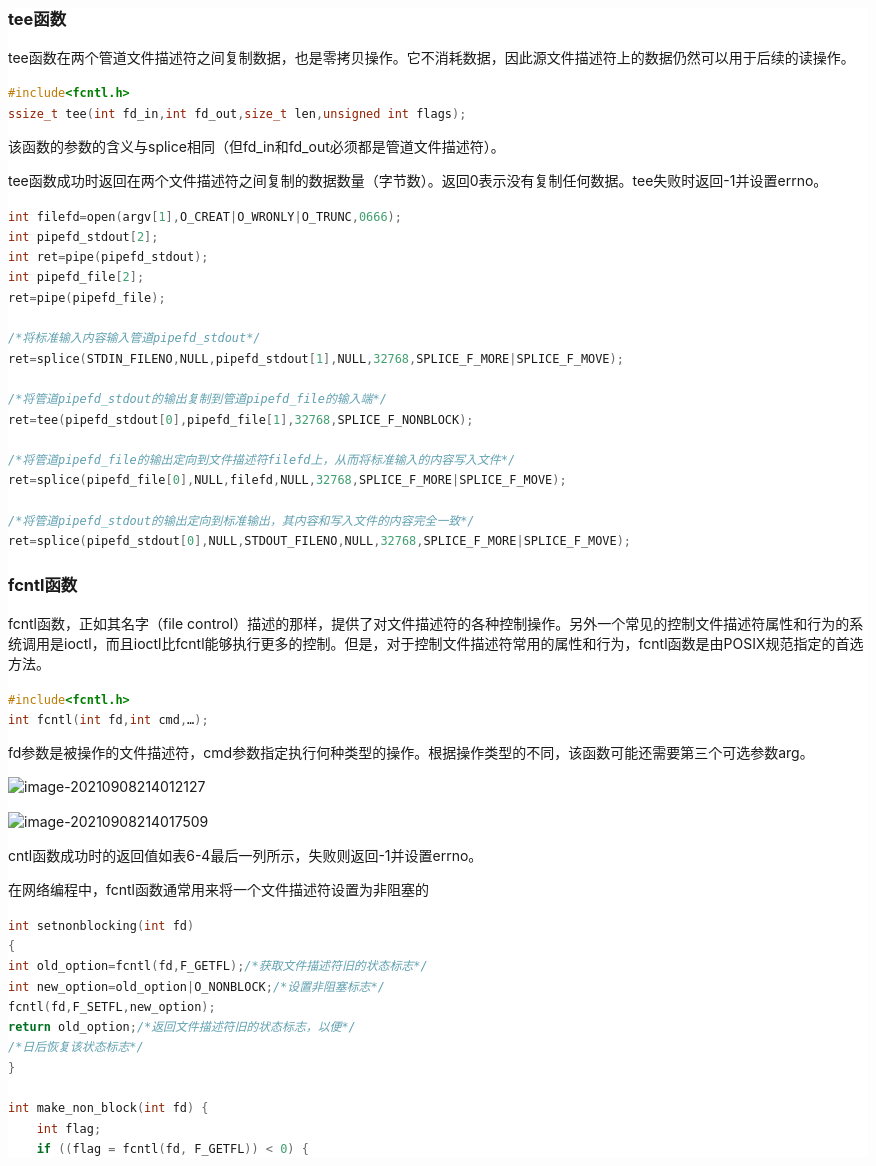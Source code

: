 ### tee函数

tee函数在两个管道文件描述符之间复制数据，也是零拷贝操作。它不消耗数据，因此源文件描述符上的数据仍然可以用于后续的读操作。

```cpp
#include<fcntl.h>
ssize_t tee(int fd_in,int fd_out,size_t len,unsigned int flags);
```

该函数的参数的含义与splice相同（但fd_in和fd_out必须都是管道文件描述符）。

tee函数成功时返回在两个文件描述符之间复制的数据数量（字节数）。返回0表示没有复制任何数据。tee失败时返回-1并设置errno。

```cpp
int filefd=open(argv[1],O_CREAT|O_WRONLY|O_TRUNC,0666);
int pipefd_stdout[2];
int ret=pipe(pipefd_stdout);
int pipefd_file[2];
ret=pipe(pipefd_file);

/*将标准输入内容输入管道pipefd_stdout*/
ret=splice(STDIN_FILENO,NULL,pipefd_stdout[1],NULL,32768,SPLICE_F_MORE|SPLICE_F_MOVE);

/*将管道pipefd_stdout的输出复制到管道pipefd_file的输入端*/
ret=tee(pipefd_stdout[0],pipefd_file[1],32768,SPLICE_F_NONBLOCK);

/*将管道pipefd_file的输出定向到文件描述符filefd上，从而将标准输入的内容写入文件*/
ret=splice(pipefd_file[0],NULL,filefd,NULL,32768,SPLICE_F_MORE|SPLICE_F_MOVE);

/*将管道pipefd_stdout的输出定向到标准输出，其内容和写入文件的内容完全一致*/
ret=splice(pipefd_stdout[0],NULL,STDOUT_FILENO,NULL,32768,SPLICE_F_MORE|SPLICE_F_MOVE);
```





### fcntl函数

fcntl函数，正如其名字（file control）描述的那样，提供了对文件描述符的各种控制操作。另外一个常见的控制文件描述符属性和行为的系统调用是ioctl，而且ioctl比fcntl能够执行更多的控制。但是，对于控制文件描述符常用的属性和行为，fcntl函数是由POSIX规范指定的首选方法。

```cpp
#include<fcntl.h>
int fcntl(int fd,int cmd,…);
```

fd参数是被操作的文件描述符，cmd参数指定执行何种类型的操作。根据操作类型的不同，该函数可能还需要第三个可选参数arg。

![image-20210908214012127](/Image/C1.网络编程-photo/image-20210908214012127.png)

![image-20210908214017509](/Image/A1.Linux高性能服务器-photo/image-20210908214017509.png)

cntl函数成功时的返回值如表6-4最后一列所示，失败则返回-1并设置errno。

在网络编程中，fcntl函数通常用来将一个文件描述符设置为非阻塞的

```cpp
int setnonblocking(int fd)
{
int old_option=fcntl(fd,F_GETFL);/*获取文件描述符旧的状态标志*/
int new_option=old_option|O_NONBLOCK;/*设置非阻塞标志*/
fcntl(fd,F_SETFL,new_option);
return old_option;/*返回文件描述符旧的状态标志，以便*/
/*日后恢复该状态标志*/
}

int make_non_block(int fd) {
    int flag; 
    if ((flag = fcntl(fd, F_GETFL)) < 0) {
```